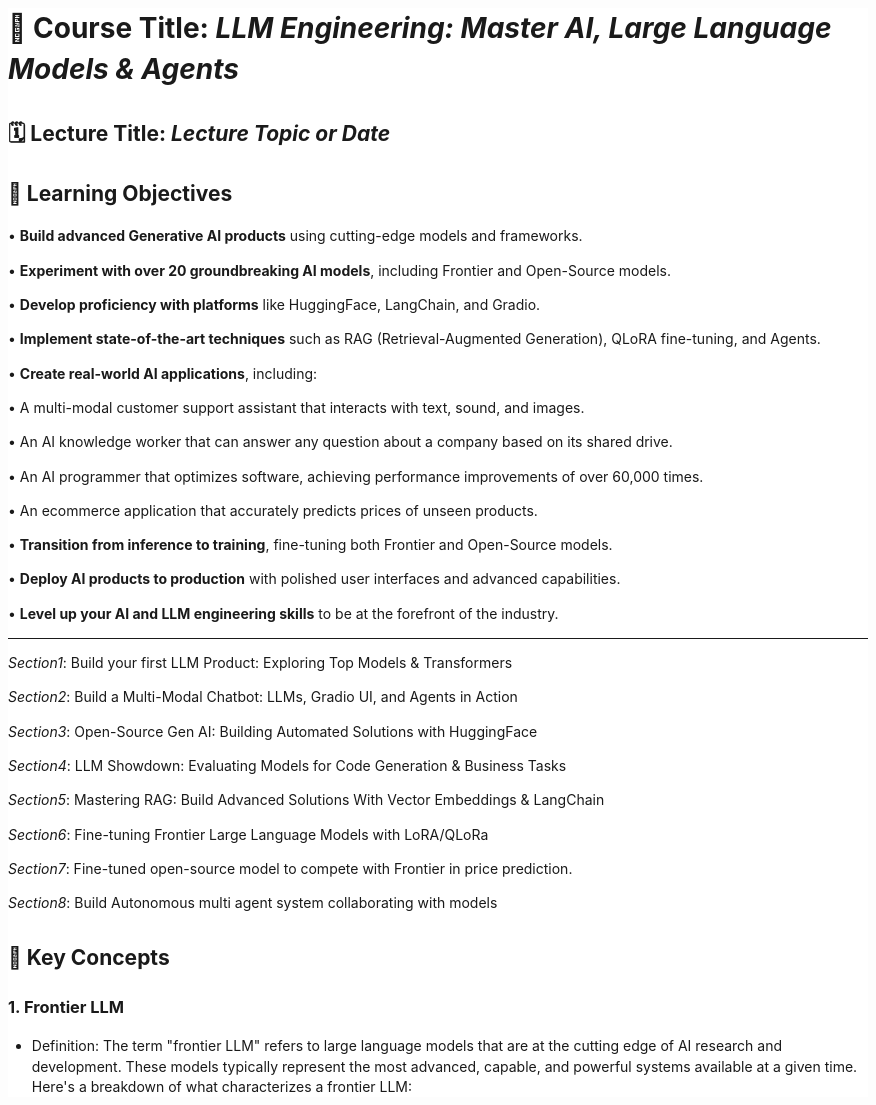 # 📘 Course Title: _LLM Engineering: Master AI, Large Language Models & Agents_

## 🗓️ Lecture Title: _Lecture Topic or Date_

## 🧠 Learning Objectives

• **Build advanced Generative AI products** using cutting-edge models and frameworks.

• **Experiment with over 20 groundbreaking AI models**, including Frontier and Open-Source models.

• **Develop proficiency with platforms** like HuggingFace, LangChain, and Gradio.

• **Implement state-of-the-art techniques** such as RAG (Retrieval-Augmented Generation), QLoRA fine-tuning, and Agents.

• **Create real-world AI applications**, including:

• A multi-modal customer support assistant that interacts with text, sound, and images.

• An AI knowledge worker that can answer any question about a company based on its shared drive.

• An AI programmer that optimizes software, achieving performance improvements of over 60,000 times.

• An ecommerce application that accurately predicts prices of unseen products.

• **Transition from inference to training**, fine-tuning both Frontier and Open-Source models.

• **Deploy AI products to production** with polished user interfaces and advanced capabilities.

• **Level up your AI and LLM engineering skills** to be at the forefront of the industry.

---

*Section1*: Build your first LLM Product: Exploring Top Models & Transformers

*Section2*: Build a Multi-Modal Chatbot: LLMs, Gradio UI, and Agents in Action

*Section3*: Open-Source Gen AI: Building Automated Solutions with HuggingFace

*Section4*: LLM Showdown: Evaluating Models for Code Generation & Business Tasks

*Section5*: Mastering RAG: Build Advanced Solutions With Vector Embeddings & LangChain

*Section6*: Fine-tuning Frontier Large Language Models with LoRA/QLoRa

*Section7*: Fine-tuned open-source model to compete with Frontier in price prediction.

*Section8*: Build Autonomous multi agent system collaborating with models


## 📝 Key Concepts

### 1. Frontier LLM

- Definition: The term "frontier LLM" refers to large language models that are at the cutting edge of AI research and development.
  These models typically represent the most advanced, capable, and powerful systems available at a given time. Here's a breakdown of what characterizes a frontier LLM:
